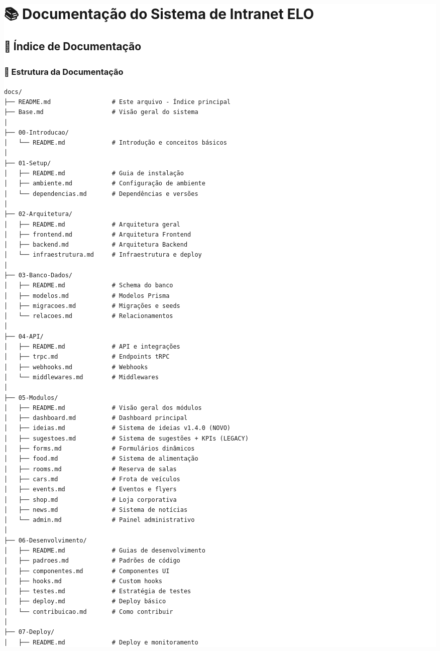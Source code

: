 # 📚 Documentação do Sistema de Intranet ELO

## 📖 Índice de Documentação

### 📂 Estrutura da Documentação

```
docs/
├── README.md                 # Este arquivo - Índice principal
├── Base.md                   # Visão geral do sistema
│
├── 00-Introducao/
│   └── README.md             # Introdução e conceitos básicos
│
├── 01-Setup/
│   ├── README.md             # Guia de instalação
│   ├── ambiente.md           # Configuração de ambiente
│   └── dependencias.md       # Dependências e versões
│
├── 02-Arquitetura/
│   ├── README.md             # Arquitetura geral
│   ├── frontend.md           # Arquitetura Frontend
│   ├── backend.md            # Arquitetura Backend
│   └── infraestrutura.md     # Infraestrutura e deploy
│
├── 03-Banco-Dados/
│   ├── README.md             # Schema do banco
│   ├── modelos.md            # Modelos Prisma
│   ├── migracoes.md          # Migrações e seeds
│   └── relacoes.md           # Relacionamentos
│
├── 04-API/
│   ├── README.md             # API e integrações
│   ├── trpc.md               # Endpoints tRPC
│   ├── webhooks.md           # Webhooks
│   └── middlewares.md        # Middlewares
│
├── 05-Modulos/
│   ├── README.md             # Visão geral dos módulos
│   ├── dashboard.md          # Dashboard principal
│   ├── ideias.md             # Sistema de ideias v1.4.0 (NOVO)
│   ├── sugestoes.md          # Sistema de sugestões + KPIs (LEGACY)
│   ├── forms.md              # Formulários dinâmicos
│   ├── food.md               # Sistema de alimentação
│   ├── rooms.md              # Reserva de salas
│   ├── cars.md               # Frota de veículos
│   ├── events.md             # Eventos e flyers
│   ├── shop.md               # Loja corporativa
│   ├── news.md               # Sistema de notícias
│   └── admin.md              # Painel administrativo
│
├── 06-Desenvolvimento/
│   ├── README.md             # Guias de desenvolvimento
│   ├── padroes.md            # Padrões de código
│   ├── componentes.md        # Componentes UI
│   ├── hooks.md              # Custom hooks
│   ├── testes.md             # Estratégia de testes
│   ├── deploy.md             # Deploy básico
│   └── contribuicao.md       # Como contribuir
│
├── 07-Deploy/
│   ├── README.md             # Deploy e monitoramento
```